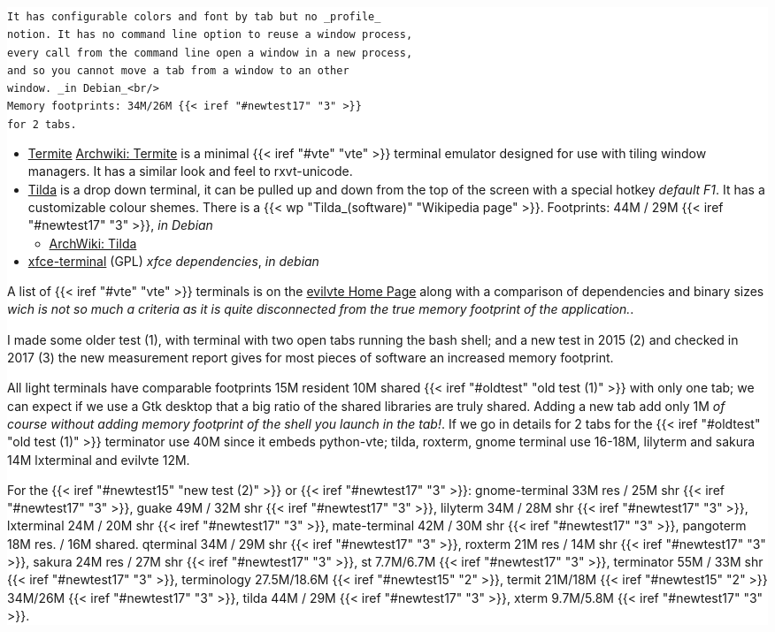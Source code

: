     It has configurable colors and font by tab but no _profile_
    notion. It has no command line option to reuse a window process,
    every call from the command line open a window in a new process,
    and so you cannot move a tab from a window to an other
    window. _in Debian_<br/>
    Memory footprints: 34M/26M {{< iref "#newtest17" "3" >}}
    for 2 tabs.
-   [Termite](https://github.com/thestinger/termite)
    [Archwiki: Termite](https://wiki.archlinux.org/index.php/Termite)
    is a minimal {{< iref "#vte" "vte" >}} terminal emulator
    designed for use with tiling window managers. It has a similar
    look and feel to rxvt-unicode.
-   [Tilda](https://github.com/lanoxx/tilda) is a drop down
    terminal,  it can be pulled up and down from the top of the screen
    with a special hotkey _default F1_.
    It has a customizable colour shemes.
    There is a {{< wp "Tilda_(software)"  "Wikipedia page" >}}.
    Footprints: 44M / 29M {{< iref "#newtest17" "3" >}},
    _in Debian_
    -   [ArchWiki: Tilda](https://wiki.archlinux.org/index.php/Tilda)
-   [xfce-terminal](http://www.xfce.org/projects/terminal/) (GPL)
    _xfce dependencies_, _in debian_

A list of {{< iref "#vte" "vte" >}} terminals is on the
[evilvte Home Page](http://www.calno.com/evilvte/) along with a
comparison of dependencies and binary sizes _wich is not so much a
criteria as it is quite disconnected from the true memory footprint of
the application._.

I made some <a name="oldtest">older test (1)</a>, with terminal with
two open tabs running the bash shell; and a
<a name="newtest15">new test in 2015 (2)</a>  and
checked in <a name="newtest17">2017 (3)</a>
the new measurement report
gives for most pieces of software an increased memory footprint.

All light terminals have comparable footprints 15M resident 10M shared
{{< iref "#oldtest" "old test (1)" >}} with only one tab;
we can expect if we use a Gtk desktop that a big ratio of
the shared libraries are truly shared. Adding a new tab add only 1M
_of course without adding memory footprint of the shell you launch in
the tab!_. If we go in details for 2 tabs for the {{< iref "#oldtest" "old test (1)" >}} terminator use 40M since it
embeds python-vte; tilda, roxterm, gnome terminal use 16-18M, lilyterm
and sakura 14M lxterminal and evilvte 12M.

For the  {{< iref "#newtest15" "new test (2)" >}} or
{{< iref "#newtest17" "3" >}}:
gnome-terminal 33M res / 25M shr {{< iref "#newtest17" "3" >}},
guake 49M / 32M shr {{< iref "#newtest17" "3" >}},
lilyterm 34M / 28M shr {{< iref "#newtest17" "3" >}},
lxterminal  24M / 20M shr {{< iref "#newtest17" "3" >}},
mate-terminal 42M / 30M shr {{< iref "#newtest17" "3" >}},
pangoterm 18M res. / 16M shared.
qterminal 34M / 29M shr {{< iref "#newtest17" "3" >}},
roxterm 21M res / 14M shr {{< iref "#newtest17" "3" >}},
sakura 24M res / 27M shr {{< iref "#newtest17" "3" >}},
st 7.7M/6.7M {{< iref "#newtest17" "3" >}},
terminator 55M / 33M shr {{< iref "#newtest17" "3" >}},
terminology 27.5M/18.6M {{< iref "#newtest15" "2" >}},
termit 21M/18M {{< iref "#newtest15" "2" >}} 34M/26M
{{< iref "#newtest17" "3" >}},
tilda 44M / 29M {{< iref "#newtest17" "3" >}},
xterm 9.7M/5.8M {{< iref "#newtest17" "3" >}}.
